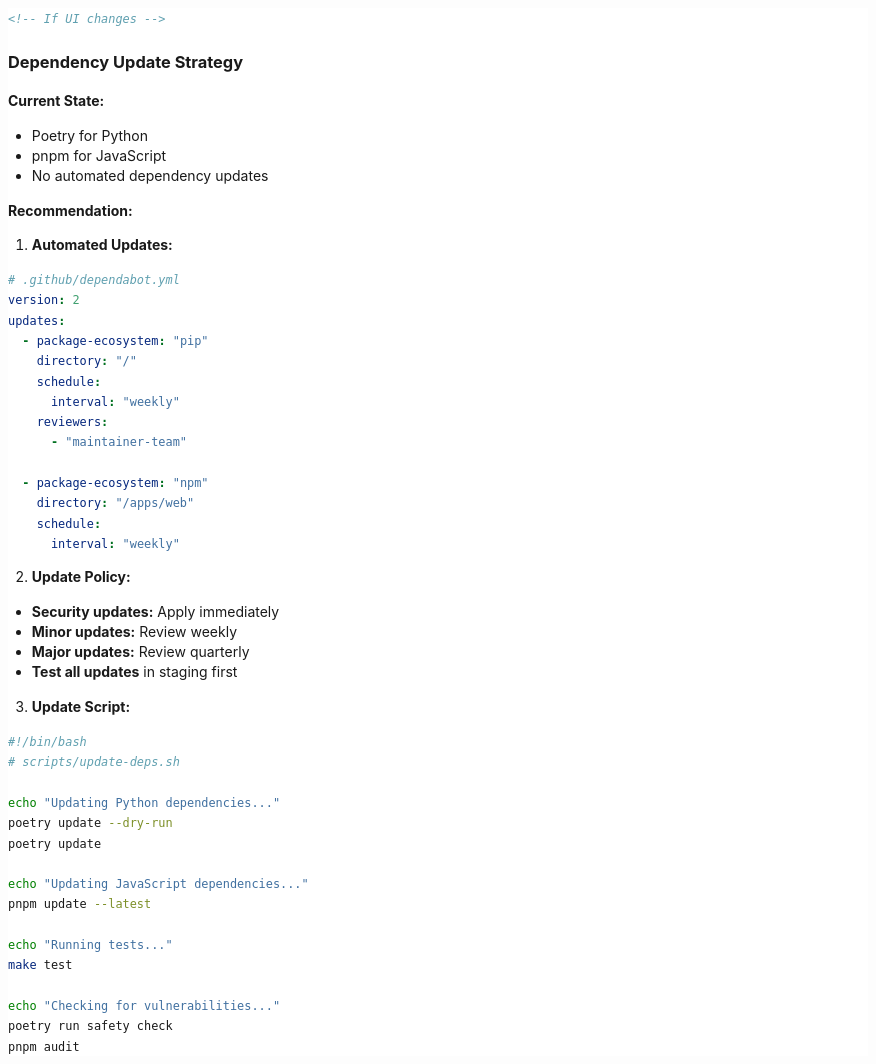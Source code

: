 ```markdown
<!-- If UI changes -->
```

### Dependency Update Strategy

**Current State:**
- Poetry for Python
- pnpm for JavaScript
- No automated dependency updates

**Recommendation:**

1. **Automated Updates:**
```yaml
# .github/dependabot.yml
version: 2
updates:
  - package-ecosystem: "pip"
    directory: "/"
    schedule:
      interval: "weekly"
    reviewers:
      - "maintainer-team"

  - package-ecosystem: "npm"
    directory: "/apps/web"
    schedule:
      interval: "weekly"
```

2. **Update Policy:**
- **Security updates:** Apply immediately
- **Minor updates:** Review weekly
- **Major updates:** Review quarterly
- **Test all updates** in staging first

3. **Update Script:**
```bash
#!/bin/bash
# scripts/update-deps.sh

echo "Updating Python dependencies..."
poetry update --dry-run
poetry update

echo "Updating JavaScript dependencies..."
pnpm update --latest

echo "Running tests..."
make test

echo "Checking for vulnerabilities..."
poetry run safety check
pnpm audit
```

